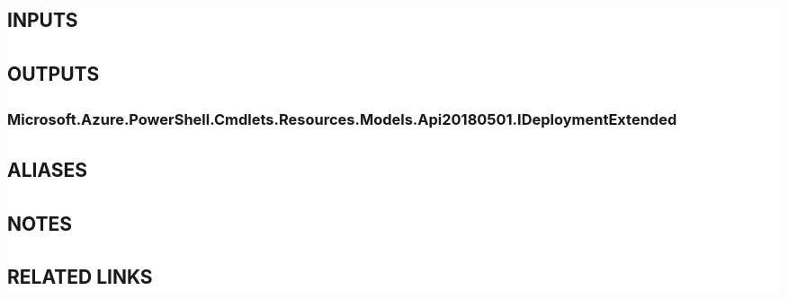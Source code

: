 ## INPUTS

## OUTPUTS

### Microsoft.Azure.PowerShell.Cmdlets.Resources.Models.Api20180501.IDeploymentExtended

## ALIASES

## NOTES

## RELATED LINKS

